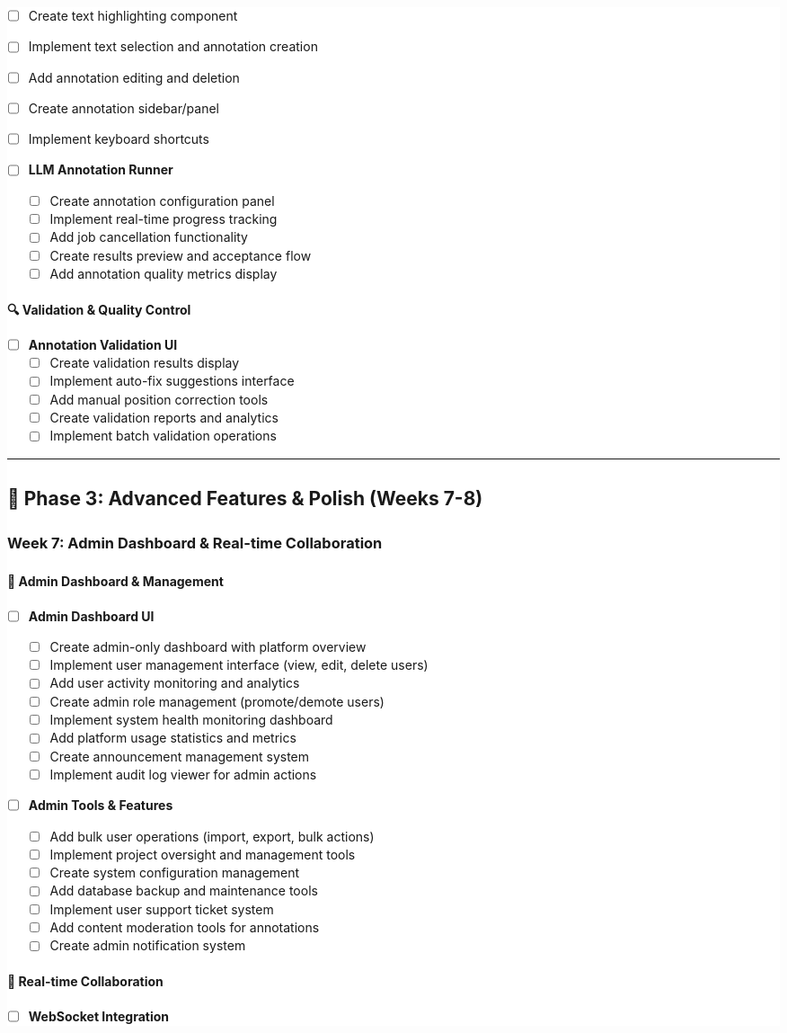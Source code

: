   - [ ] Create text highlighting component
  - [ ] Implement text selection and annotation creation
  - [ ] Add annotation editing and deletion
  - [ ] Create annotation sidebar/panel
  - [ ] Implement keyboard shortcuts

- [ ] **LLM Annotation Runner**
  - [ ] Create annotation configuration panel
  - [ ] Implement real-time progress tracking
  - [ ] Add job cancellation functionality
  - [ ] Create results preview and acceptance flow
  - [ ] Add annotation quality metrics display

#### 🔍 Validation & Quality Control

- [ ] **Annotation Validation UI**
  - [ ] Create validation results display
  - [ ] Implement auto-fix suggestions interface
  - [ ] Add manual position correction tools
  - [ ] Create validation reports and analytics
  - [ ] Implement batch validation operations

---

## 🚀 Phase 3: Advanced Features & Polish (Weeks 7-8)

### Week 7: Admin Dashboard & Real-time Collaboration

#### 👑 Admin Dashboard & Management

- [ ] **Admin Dashboard UI**

  - [ ] Create admin-only dashboard with platform overview
  - [ ] Implement user management interface (view, edit, delete users)
  - [ ] Add user activity monitoring and analytics
  - [ ] Create admin role management (promote/demote users)
  - [ ] Implement system health monitoring dashboard
  - [ ] Add platform usage statistics and metrics
  - [ ] Create announcement management system
  - [ ] Implement audit log viewer for admin actions

- [ ] **Admin Tools & Features**
  - [ ] Add bulk user operations (import, export, bulk actions)
  - [ ] Implement project oversight and management tools
  - [ ] Create system configuration management
  - [ ] Add database backup and maintenance tools
  - [ ] Implement user support ticket system
  - [ ] Add content moderation tools for annotations
  - [ ] Create admin notification system

#### 🤝 Real-time Collaboration

- [ ] **WebSocket Integration**
